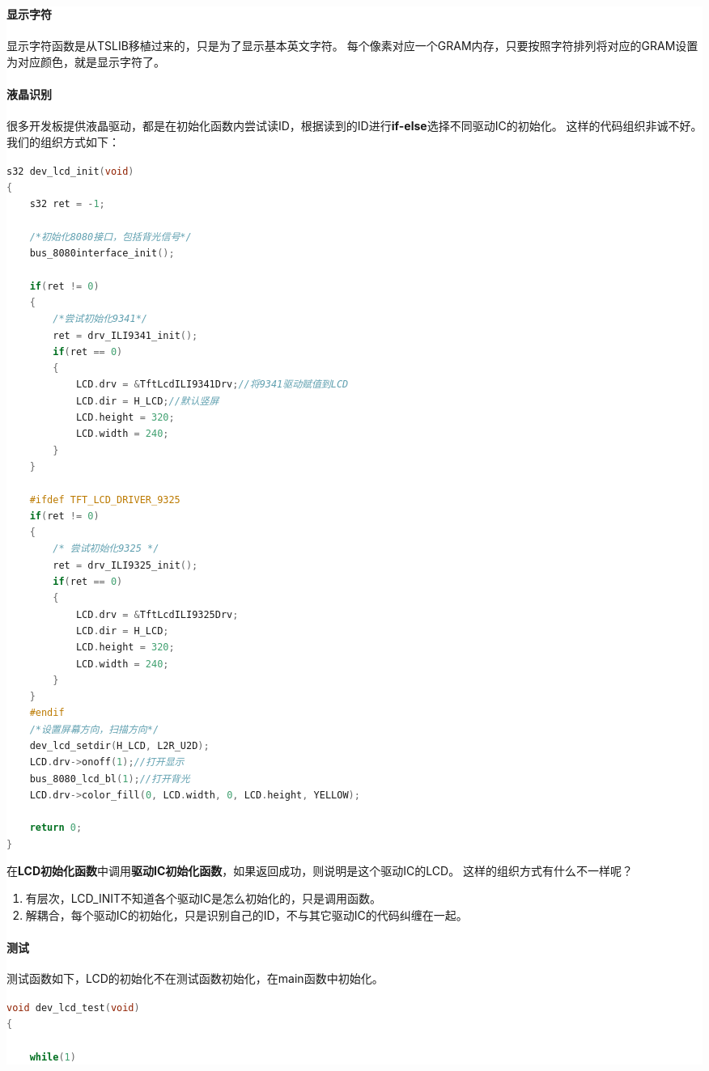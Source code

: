 #### 显示字符
显示字符函数是从TSLIB移植过来的，只是为了显示基本英文字符。
每个像素对应一个GRAM内存，只要按照字符排列将对应的GRAM设置为对应颜色，就是显示字符了。

#### 液晶识别
很多开发板提供液晶驱动，都是在初始化函数内尝试读ID，根据读到的ID进行**if-else**选择不同驱动IC的初始化。
这样的代码组织非诚不好。
我们的组织方式如下：
```c
s32 dev_lcd_init(void)
{
	s32 ret = -1;

	/*初始化8080接口，包括背光信号*/
	bus_8080interface_init();

	if(ret != 0)
	{
		/*尝试初始化9341*/
		ret = drv_ILI9341_init();
		if(ret == 0)
		{
			LCD.drv = &TftLcdILI9341Drv;//将9341驱动赋值到LCD
			LCD.dir = H_LCD;//默认竖屏
			LCD.height = 320;
			LCD.width = 240;
		}
	}

	#ifdef TFT_LCD_DRIVER_9325
	if(ret != 0)
	{
		/* 尝试初始化9325 */
		ret = drv_ILI9325_init();
		if(ret == 0)
		{
			LCD.drv = &TftLcdILI9325Drv;
			LCD.dir = H_LCD;
			LCD.height = 320;
			LCD.width = 240;
		}
	}
	#endif
	/*设置屏幕方向，扫描方向*/
	dev_lcd_setdir(H_LCD, L2R_U2D);
	LCD.drv->onoff(1);//打开显示
	bus_8080_lcd_bl(1);//打开背光
	LCD.drv->color_fill(0, LCD.width, 0, LCD.height, YELLOW);

	return 0;
}
```
在**LCD初始化函数**中调用**驱动IC初始化函数**，如果返回成功，则说明是这个驱动IC的LCD。
这样的组织方式有什么不一样呢？
1. 有层次，LCD_INIT不知道各个驱动IC是怎么初始化的，只是调用函数。
2. 解耦合，每个驱动IC的初始化，只是识别自己的ID，不与其它驱动IC的代码纠缠在一起。
#### 测试
测试函数如下，LCD的初始化不在测试函数初始化，在main函数中初始化。
```c {.line-numbers}
void dev_lcd_test(void)
{

	while(1)
```